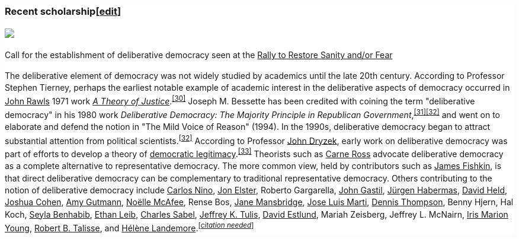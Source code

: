 ### Recent scholarship\[[edit](https://en.wikipedia.org/w/index.php?title=Deliberative_democracy&action=edit&section=9 "Edit section: Recent scholarship")\]

[![](https://upload.wikimedia.org/wikipedia/commons/thumb/d/d0/Rally_to_Restore_Sanity-_Deliberative_Democracy_Now%21_%285130166257%29.jpg/220px-Rally_to_Restore_Sanity-_Deliberative_Democracy_Now%21_%285130166257%29.jpg)](https://en.wikipedia.org/wiki/File:Rally_to_Restore_Sanity-_Deliberative_Democracy_Now!_(5130166257).jpg)

Call for the establishment of deliberative democracy seen at the [Rally to Restore Sanity and/or Fear](https://en.wikipedia.org/wiki/Rally_to_Restore_Sanity_and/or_Fear "Rally to Restore Sanity and/or Fear")

The deliberative element of democracy was not widely studied by academics until the late 20th century. According to Professor Stephen Tierney, perhaps the earliest notable example of academic interest in the deliberative aspects of democracy occurred in [John Rawls](https://en.wikipedia.org/wiki/John_Rawls "John Rawls") 1971 work _[A Theory of Justice](https://en.wikipedia.org/wiki/A_Theory_of_Justice "A Theory of Justice")_.<sup id="cite_ref-30"><a href="https://en.wikipedia.org/wiki/Deliberative_democracy#cite_note-30">[30]</a></sup> Joseph M. Bessette has been credited with coining the term "deliberative democracy" in his 1980 work _Deliberative Democracy: The Majority Principle in Republican Government_,<sup id="cite_ref-:0_31-0"><a href="https://en.wikipedia.org/wiki/Deliberative_democracy#cite_note-:0-31">[31]</a></sup><sup id="cite_ref-FOOTNOTEDryzek20106_32-0"><a href="https://en.wikipedia.org/wiki/Deliberative_democracy#cite_note-FOOTNOTEDryzek20106-32">[32]</a></sup> and went on to elaborate and defend the notion in "The Mild Voice of Reason" (1994). In the 1990s, deliberative democracy began to attract substantial attention from political scientists.<sup id="cite_ref-FOOTNOTEDryzek20106_32-1"><a href="https://en.wikipedia.org/wiki/Deliberative_democracy#cite_note-FOOTNOTEDryzek20106-32">[32]</a></sup> According to Professor [John Dryzek](https://en.wikipedia.org/wiki/John_Dryzek "John Dryzek"), early work on deliberative democracy was part of efforts to develop a theory of [democratic legitimacy](https://en.wikipedia.org/wiki/Democratic_legitimacy "Democratic legitimacy").<sup id="cite_ref-FOOTNOTEDryzek201021_33-0"><a href="https://en.wikipedia.org/wiki/Deliberative_democracy#cite_note-FOOTNOTEDryzek201021-33">[33]</a></sup> Theorists such as [Carne Ross](https://en.wikipedia.org/wiki/Carne_Ross "Carne Ross") advocate deliberative democracy as a complete alternative to representative democracy. The more common view, held by contributors such as [James Fishkin](https://en.wikipedia.org/wiki/James_Fishkin "James Fishkin"), is that direct deliberative democracy can be complementary to traditional representative democracy. Others contributing to the notion of deliberative democracy include [Carlos Nino](https://en.wikipedia.org/wiki/Carlos_Nino "Carlos Nino"), [Jon Elster](https://en.wikipedia.org/wiki/Jon_Elster "Jon Elster"), Roberto Gargarella, [John Gastil](https://en.wikipedia.org/wiki/John_Gastil "John Gastil"), [Jürgen Habermas](https://en.wikipedia.org/wiki/J%C3%BCrgen_Habermas "Jürgen Habermas"), [David Held](https://en.wikipedia.org/wiki/David_Held "David Held"), [Joshua Cohen](https://en.wikipedia.org/wiki/Joshua_Cohen_(philosopher) "Joshua Cohen (philosopher)"), [Amy Gutmann](https://en.wikipedia.org/wiki/Amy_Gutmann "Amy Gutmann"), [Noëlle McAfee](https://en.wikipedia.org/wiki/No%C3%ABlle_McAfee "Noëlle McAfee"), Rense Bos, [Jane Mansbridge](https://en.wikipedia.org/wiki/Jane_Mansbridge "Jane Mansbridge"), [Jose Luis Marti](https://en.wikipedia.org/wiki/Jose_Luis_Marti "Jose Luis Marti"), [Dennis Thompson](https://en.wikipedia.org/wiki/Dennis_Frank_Thompson "Dennis Frank Thompson"), Benny Hjern, Hal Koch, [Seyla Benhabib](https://en.wikipedia.org/wiki/Seyla_Benhabib "Seyla Benhabib"), [Ethan Leib](https://en.wikipedia.org/wiki/Ethan_Leib "Ethan Leib"), [Charles Sabel](https://en.wikipedia.org/wiki/Charles_Sabel "Charles Sabel"), [Jeffrey K. Tulis](https://en.wikipedia.org/wiki/Jeffrey_K._Tulis "Jeffrey K. Tulis"), [David Estlund](https://en.wikipedia.org/wiki/David_Estlund "David Estlund"), Mariah Zeisberg, Jeffrey L. McNairn, [Iris Marion Young](https://en.wikipedia.org/wiki/Iris_Marion_Young "Iris Marion Young"), [Robert B. Talisse](https://en.wikipedia.org/wiki/Robert_B._Talisse "Robert B. Talisse"), and [Hélène Landemore](https://en.wikipedia.org/wiki/H%C3%A9l%C3%A8ne_Landemore "Hélène Landemore").<sup>[<i><a href="https://en.wikipedia.org/wiki/Wikipedia:Citation_needed" title="Wikipedia:Citation needed"><span title="This claim needs references to reliable sources. (July 2023)">citation needed</span></a></i>]</sup>
